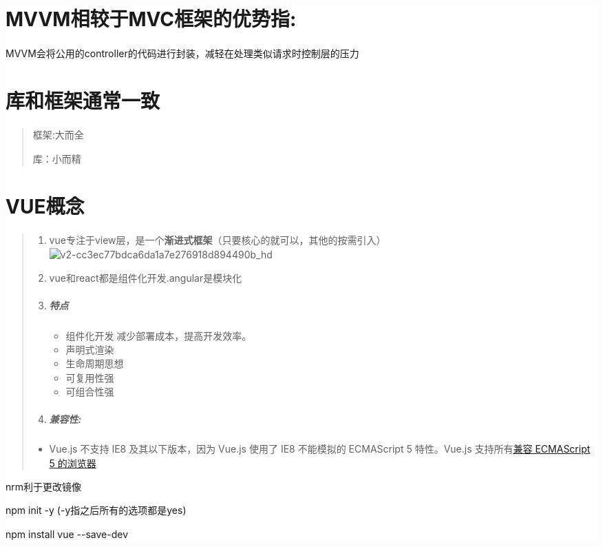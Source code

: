 

# MVVM相较于MVC框架的优势指:

MVVM会将公用的controller的代码进行封装，减轻在处理类似请求时控制层的压力



# 库和框架通常一致

> 框架:大而全
>
> 库：小而精



# VUE概念

> 1. vue专注于view层，是一个**渐进式框架**（只要核心的就可以，其他的按需引入）![v2-cc3ec77bdca6da1a7e276918d894490b_hd](D:\myProjectRoot\github\stageTen\day01\v2-cc3ec77bdca6da1a7e276918d894490b_hd.jpg)
>
> 2. vue和react都是组件化开发.angular是模块化
>
> 3. ##### 特点
>
>    - 组件化开发                                 减少部署成本，提高开发效率。
>    - 声明式渲染
>    - 生命周期思想
>    - 可复用性强
>    - 可组合性强
>
>
> 1. ##### 兼容性:
>
> - Vue.js 不支持 IE8 及其以下版本，因为 Vue.js 使用了 IE8 不能模拟的 ECMAScript 5 特性。Vue.js 支持所有[兼容 ECMAScript 5 的浏览器](http://caniuse.com/#feat=es5)







nrm利于更改镜像

   











npm init -y (-y指之后所有的选项都是yes)



npm install vue --save-dev
